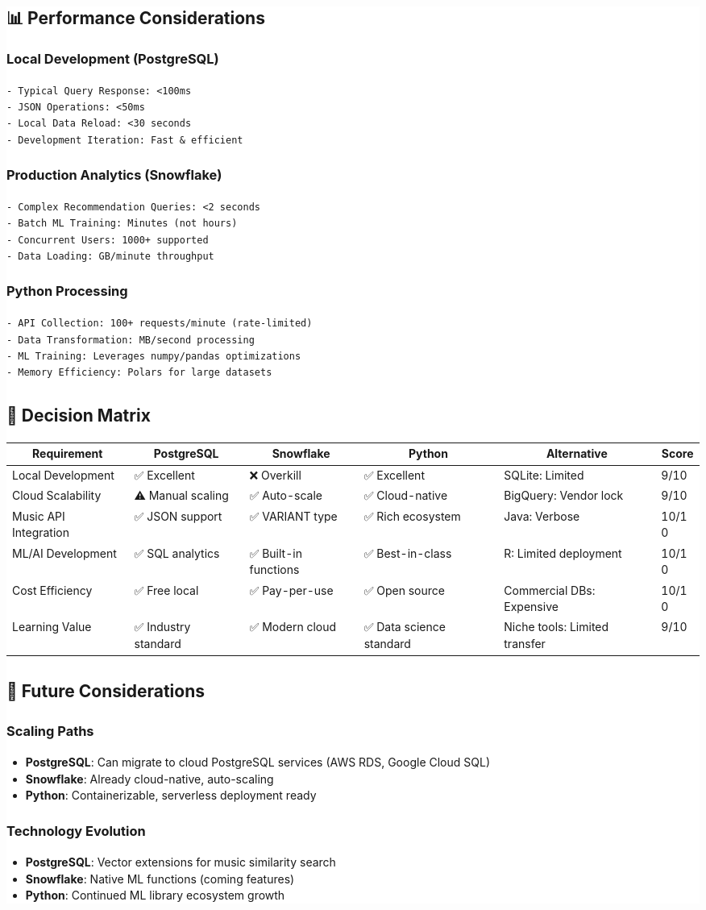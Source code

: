 ## 📊 Performance Considerations

### Local Development (PostgreSQL)
```
- Typical Query Response: <100ms
- JSON Operations: <50ms  
- Local Data Reload: <30 seconds
- Development Iteration: Fast & efficient
```

### Production Analytics (Snowflake)
```
- Complex Recommendation Queries: <2 seconds
- Batch ML Training: Minutes (not hours)
- Concurrent Users: 1000+ supported
- Data Loading: GB/minute throughput
```

### Python Processing
```
- API Collection: 100+ requests/minute (rate-limited)
- Data Transformation: MB/second processing
- ML Training: Leverages numpy/pandas optimizations
- Memory Efficiency: Polars for large datasets
```

## 🎯 Decision Matrix

| Requirement | PostgreSQL | Snowflake | Python | Alternative | Score |
|-------------|------------|-----------|--------|-------------|-------|
| Local Development | ✅ Excellent | ❌ Overkill | ✅ Excellent | SQLite: Limited | 9/10 |
| Cloud Scalability | ⚠️ Manual scaling | ✅ Auto-scale | ✅ Cloud-native | BigQuery: Vendor lock | 9/10 |
| Music API Integration | ✅ JSON support | ✅ VARIANT type | ✅ Rich ecosystem | Java: Verbose | 10/10 |
| ML/AI Development | ✅ SQL analytics | ✅ Built-in functions | ✅ Best-in-class | R: Limited deployment | 10/10 |
| Cost Efficiency | ✅ Free local | ✅ Pay-per-use | ✅ Open source | Commercial DBs: Expensive | 10/10 |
| Learning Value | ✅ Industry standard | ✅ Modern cloud | ✅ Data science standard | Niche tools: Limited transfer | 9/10 |

## 🚀 Future Considerations

### Scaling Paths
- **PostgreSQL**: Can migrate to cloud PostgreSQL services (AWS RDS, Google Cloud SQL)
- **Snowflake**: Already cloud-native, auto-scaling
- **Python**: Containerizable, serverless deployment ready

### Technology Evolution
- **PostgreSQL**: Vector extensions for music similarity search
- **Snowflake**: Native ML functions (coming features)
- **Python**: Continued ML library ecosystem growth
